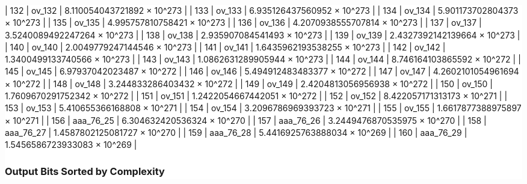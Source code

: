 | 132 | ov_132 | 8.110054043721892 × 10^273 |
| 133 | ov_133 | 6.935126437560952 × 10^273 |
| 134 | ov_134 | 5.901173702804373 × 10^273 |
| 135 | ov_135 | 4.995757810758421 × 10^273 |
| 136 | ov_136 | 4.2070938555707814 × 10^273 |
| 137 | ov_137 | 3.5240089492247264 × 10^273 |
| 138 | ov_138 | 2.935907084541493 × 10^273 |
| 139 | ov_139 | 2.4327392142139664 × 10^273 |
| 140 | ov_140 | 2.0049779247144546 × 10^273 |
| 141 | ov_141 | 1.6435962193538255 × 10^273 |
| 142 | ov_142 | 1.3400499133740566 × 10^273 |
| 143 | ov_143 | 1.0862631289905944 × 10^273 |
| 144 | ov_144 | 8.746164103865592 × 10^272 |
| 145 | ov_145 | 6.97937042023487 × 10^272 |
| 146 | ov_146 | 5.494912483483377 × 10^272 |
| 147 | ov_147 | 4.2602101054961694 × 10^272 |
| 148 | ov_148 | 3.244833286403432 × 10^272 |
| 149 | ov_149 | 2.4204813056956938 × 10^272 |
| 150 | ov_150 | 1.7609670291752342 × 10^272 |
| 151 | ov_151 | 1.2422054667442051 × 10^272 |
| 152 | ov_152 | 8.422057171313173 × 10^271 |
| 153 | ov_153 | 5.410655366168808 × 10^271 |
| 154 | ov_154 | 3.2096786969393723 × 10^271 |
| 155 | ov_155 | 1.6617877388975897 × 10^271 |
| 156 | aaa_76_25 | 6.304632420536324 × 10^270 |
| 157 | aaa_76_26 | 3.2449476870535975 × 10^270 |
| 158 | aaa_76_27 | 1.4587802125081727 × 10^270 |
| 159 | aaa_76_28 | 5.4416925763888034 × 10^269 |
| 160 | aaa_76_29 | 1.5456586723933083 × 10^269 |

### Output Bits Sorted by Complexity
